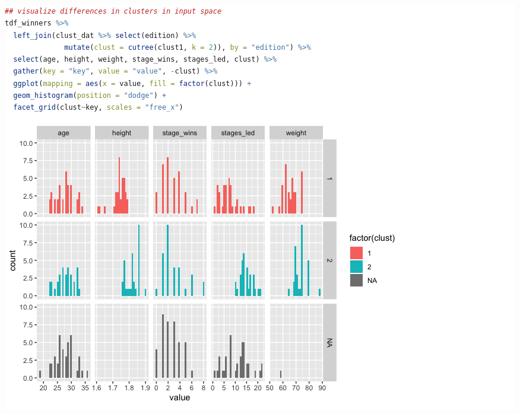 ``` r
## visualize differences in clusters in input space
tdf_winners %>% 
  left_join(clust_dat %>% select(edition) %>% 
              mutate(clust = cutree(clust1, k = 2)), by = "edition") %>% 
  select(age, height, weight, stage_wins, stages_led, clust) %>% 
  gather(key = "key", value = "value", -clust) %>% 
  ggplot(mapping = aes(x = value, fill = factor(clust))) + 
  geom_histogram(position = "dodge") + 
  facet_grid(clust~key, scales = "free_x")
```

![](tdf_data_files/figure-gfm/unnamed-chunk-30-3.png)
